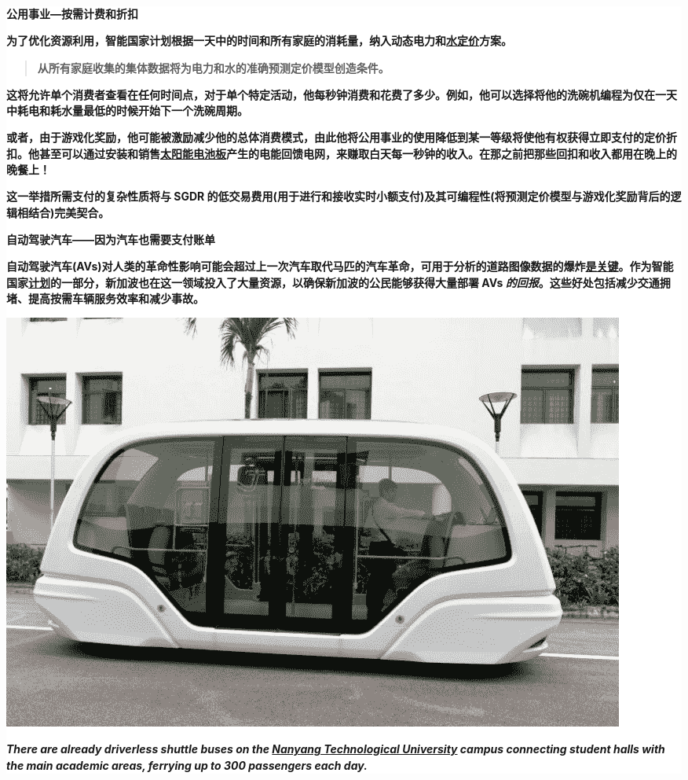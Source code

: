 ****公用事业—按需计费和折扣****

**为了优化资源利用，智能国家计划根据一天中的时间和所有家庭的消耗量，纳入动态电力和[水定价](https://www.smartnation.sg/what-is-smart-nation/initiatives/Urban-Living/automated-meter-reading-amr-trial)方案。**

> **从所有家庭收集的集体数据将为电力和水的准确预测定价模型创造条件。**

**这将允许单个消费者查看在任何时间点，对于单个特定活动，他每秒钟消费和花费了多少。例如，他可以选择将他的洗碗机编程为仅在一天中耗电和耗水量最低的时候开始下一个洗碗周期。**

**或者，由于游戏化奖励，他可能被激励减少他的总体消费模式，由此他将公用事业的使用降低到某一等级将使他有权获得立即支付的定价折扣。他甚至可以通过安装和销售[太阳能电池板](https://www.smartnation.sg/what-is-smart-nation/initiatives/Urban-Living/smart-towns)产生的电能回馈电网，来赚取白天每一秒钟的收入。在那之前把那些回扣和收入都用在晚上的晚餐上！**

**这一举措所需支付的复杂性质将与 SGDR 的低交易费用(用于进行和接收实时小额支付)及其可编程性(将预测定价模型与游戏化奖励背后的逻辑相结合)完美契合。**

****自动驾驶汽车——因为汽车也需要支付账单****

**自动驾驶汽车(AVs)对人类的革命性影响可能会超过上一次汽车取代马匹的汽车革命，可用于分析的道路图像数据的爆炸[是关键](https://www.smartdatacollective.com/data-key-autonomous-vehicle-technology-tesla-says-winning/)。作为智能国家[计划](https://www.smartnation.sg/what-is-smart-nation/initiatives/Transport/autonomous-vehicles)的一部分，新加波也在这一领域投入了大量资源，以确保新加波的公民能够获得大量部署 AVs *的回报*。这些好处包括减少交通拥堵、提高按需车辆服务效率和减少事故。**

**![](img/d1d92882e95c98e24561bd77663320d6.png)**

***There are already driverless shuttle buses on the* [*Nanyang Technological University*](https://www.straitstimes.com/singapore/transport/ntu-gets-new-driverless-shuttle-bus-to-ferry-students-across-campus) *campus connecting student halls with the main academic areas, ferrying up to 300 passengers each day.***
